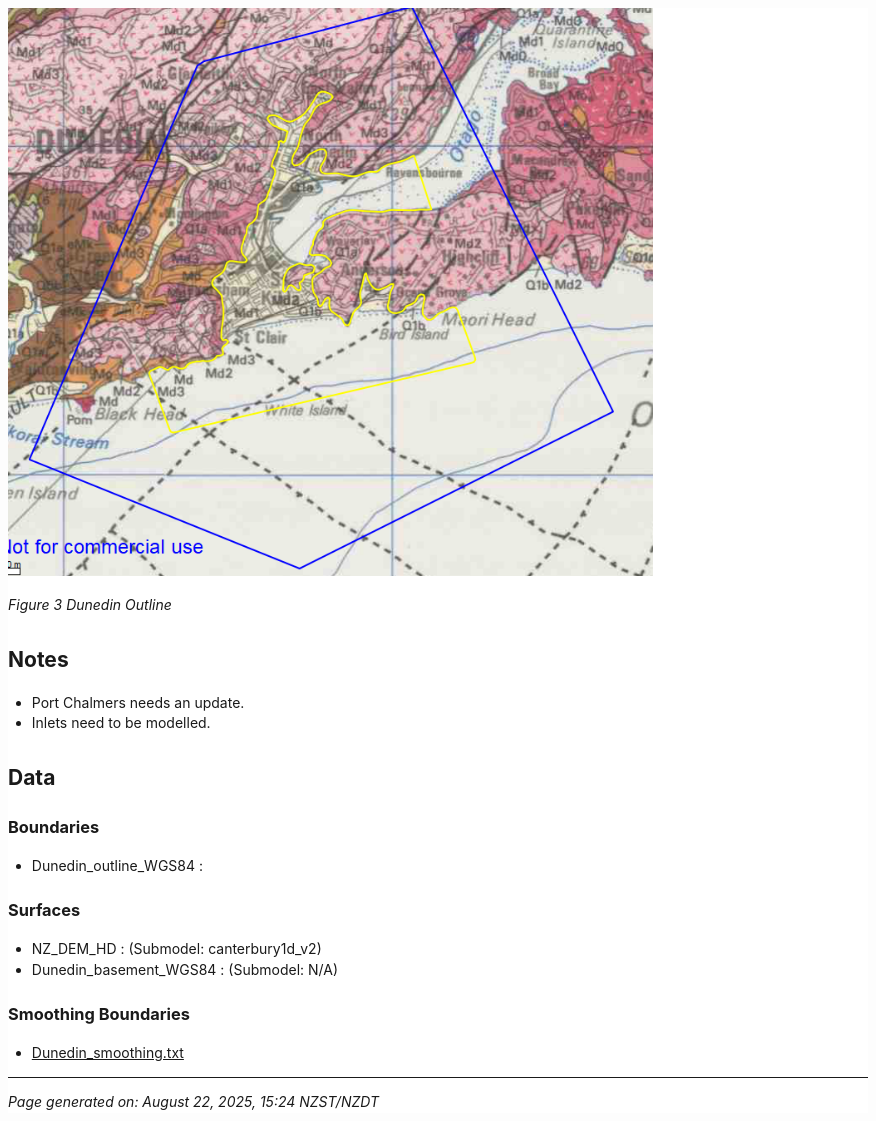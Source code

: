 <a href="../images/basins/dunedin_outline.png"><img src="../images/basins/dunedin_outline.png" width="75%"></a>

*Figure 3 Dunedin Outline*


## Notes
- Port Chalmers needs an update.
- Inlets need to be modelled.

## Data
### Boundaries
- Dunedin_outline_WGS84 : 

### Surfaces
- NZ_DEM_HD :  (Submodel: canterbury1d_v2)
- Dunedin_basement_WGS84 :  (Submodel: N/A)

### Smoothing Boundaries
- [Dunedin_smoothing.txt](../../velocity_modelling/data/regional/Dunedin/Dunedin_smoothing.txt)

---
*Page generated on: August 22, 2025, 15:24 NZST/NZDT*
